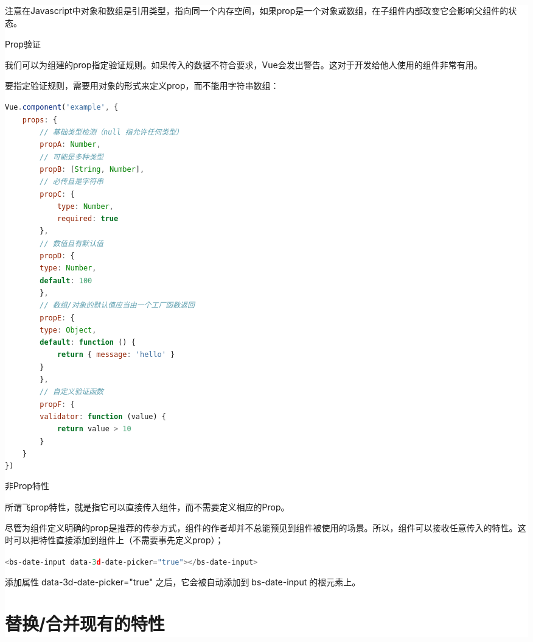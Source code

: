 注意在Javascript中对象和数组是引用类型，指向同一个内存空间，如果prop是一个对象或数组，在子组件内部改变它会影响父组件的状态。

Prop验证

我们可以为组建的prop指定验证规则。如果传入的数据不符合要求，Vue会发出警告。这对于开发给他人使用的组件非常有用。

要指定验证规则，需要用对象的形式来定义prop，而不能用字符串数组：

```javascript
Vue.component('example', {
    props: {
        // 基础类型检测（null 指允许任何类型）
        propA: Number,
        // 可能是多种类型
        propB: [String, Number],
        // 必传且是字符串
        propC: {
            type: Number,
            required: true
        },
        // 数值且有默认值
        propD: {
        type: Number,
        default: 100
        },
        // 数组/对象的默认值应当由一个工厂函数返回
        propE: {
        type: Object,
        default: function () {
            return { message: 'hello' }
        }
        },
        // 自定义验证函数
        propF: {
        validator: function (value) {
            return value > 10
        }
    }
})
```

非Prop特性

所谓飞prop特性，就是指它可以直接传入组件，而不需要定义相应的Prop。

尽管为组件定义明确的prop是推荐的传参方式，组件的作者却并不总能预见到组件被使用的场景。所以，组件可以接收任意传入的特性。这时可以把特性直接添加到组件上（不需要事先定义prop）；

```javascript
<bs-date-input data-3d-date-picker="true"></bs-date-input>
```

添加属性 data-3d-date-picker="true" 之后，它会被自动添加到 bs-date-input 的根元素上。

# 替换/合并现有的特性
